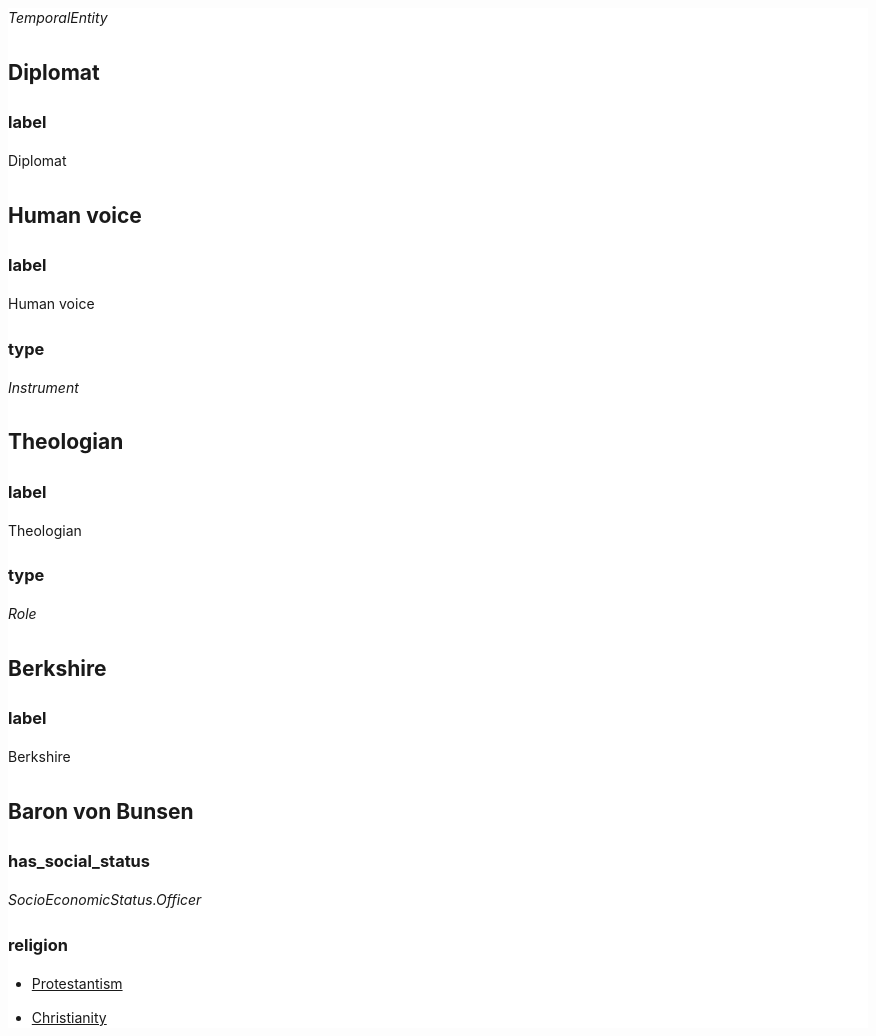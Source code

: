 
*TemporalEntity*

## Diplomat

### label


Diplomat

## Human voice

### label


Human voice

### type


*Instrument*

## Theologian

### label


Theologian

### type


*Role*

## Berkshire

### label


Berkshire

## Baron von Bunsen

### has_social_status


*SocioEconomicStatus.Officer*

### religion

 - [Protestantism](#Protestantism)

 - [Christianity](#Christianity)
